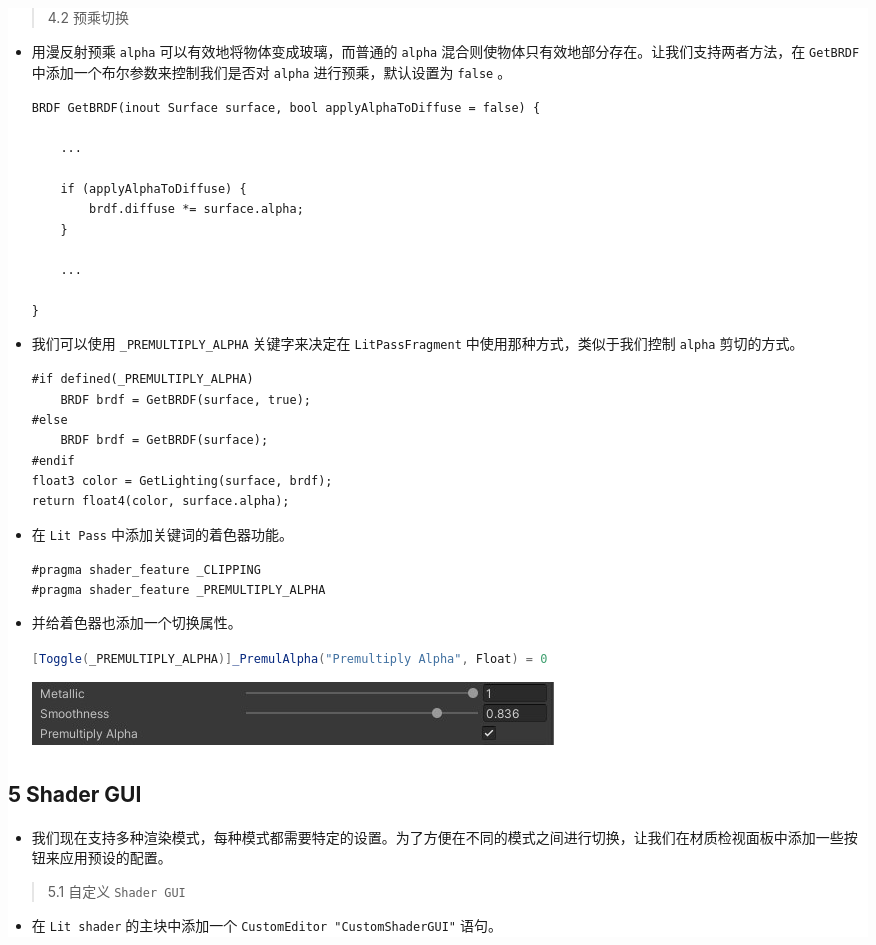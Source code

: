 > 4.2 预乘切换

+ 用漫反射预乘 `alpha` 可以有效地将物体变成玻璃，而普通的 `alpha` 混合则使物体只有效地部分存在。让我们支持两者方法，在 `GetBRDF` 中添加一个布尔参数来控制我们是否对 `alpha` 进行预乘，默认设置为 `false` 。

    ```HLSL
    BRDF GetBRDF(inout Surface surface, bool applyAlphaToDiffuse = false) {

        ...

        if (applyAlphaToDiffuse) {
            brdf.diffuse *= surface.alpha;
        }

        ...

    }
    ```

+ 我们可以使用 `_PREMULTIPLY_ALPHA` 关键字来决定在 `LitPassFragment` 中使用那种方式，类似于我们控制 `alpha` 剪切的方式。

    ```HLSL
    #if defined(_PREMULTIPLY_ALPHA)
        BRDF brdf = GetBRDF(surface, true);
    #else
        BRDF brdf = GetBRDF(surface);
    #endif
    float3 color = GetLighting(surface, brdf);
    return float4(color, surface.alpha);
    ```

+ 在 `Lit Pass` 中添加关键词的着色器功能。

    ```C#
    #pragma shader_feature _CLIPPING
    #pragma shader_feature _PREMULTIPLY_ALPHA
    ```

+ 并给着色器也添加一个切换属性。

    ```C#
    [Toggle(_PREMULTIPLY_ALPHA)]_PremulAlpha("Premultiply Alpha", Float) = 0
    ```

    ![avatar](ScreenShot/3.4.5.jpg)

## 5 Shader GUI

+ 我们现在支持多种渲染模式，每种模式都需要特定的设置。为了方便在不同的模式之间进行切换，让我们在材质检视面板中添加一些按钮来应用预设的配置。

> 5.1 自定义 `Shader GUI`

+ 在 `Lit shader` 的主块中添加一个 `CustomEditor "CustomShaderGUI"` 语句。
